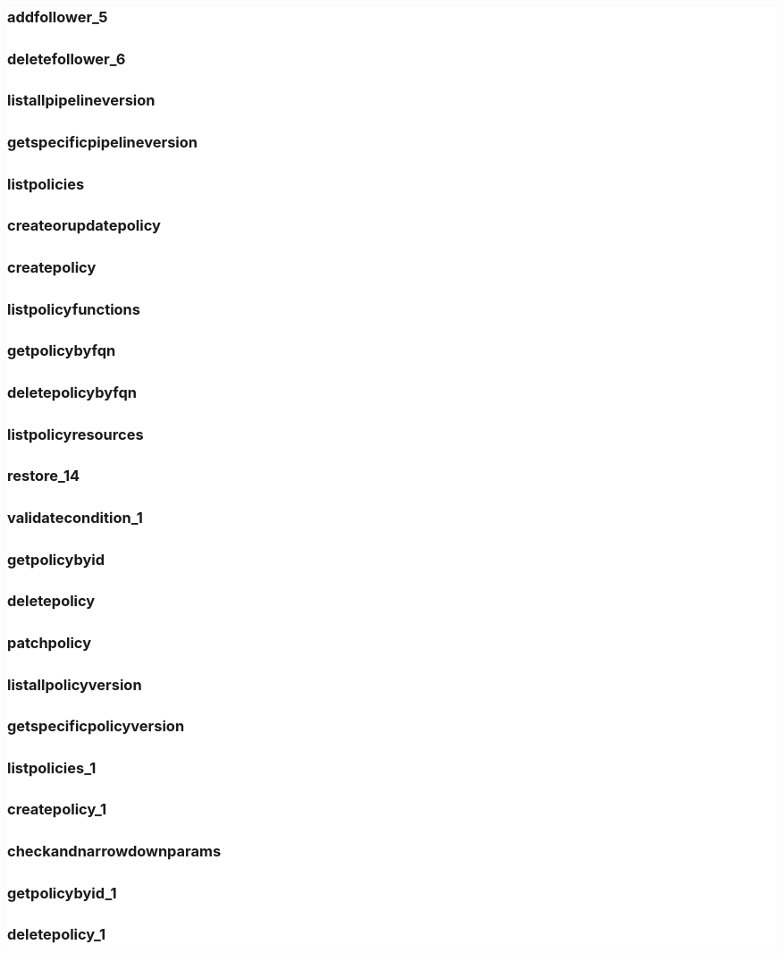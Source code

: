 ### addfollower_5

### deletefollower_6

### listallpipelineversion

### getspecificpipelineversion

### listpolicies

### createorupdatepolicy

### createpolicy

### listpolicyfunctions

### getpolicybyfqn

### deletepolicybyfqn

### listpolicyresources

### restore_14

### validatecondition_1

### getpolicybyid

### deletepolicy

### patchpolicy

### listallpolicyversion

### getspecificpolicyversion

### listpolicies_1

### createpolicy_1

### checkandnarrowdownparams

### getpolicybyid_1

### deletepolicy_1
